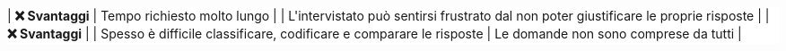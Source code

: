 | **❌ Svantaggi**               | Tempo richiesto molto lungo                                                                                           |                                                                                                                                      | L'intervistato può sentirsi frustrato dal non poter giustificare le proprie risposte                                        |
| **❌ Svantaggi**               |                                                                                                                       | Spesso è difficile classificare, codificare e comparare le risposte                                                                  | Le domande non sono comprese da tutti                                                                                       |




